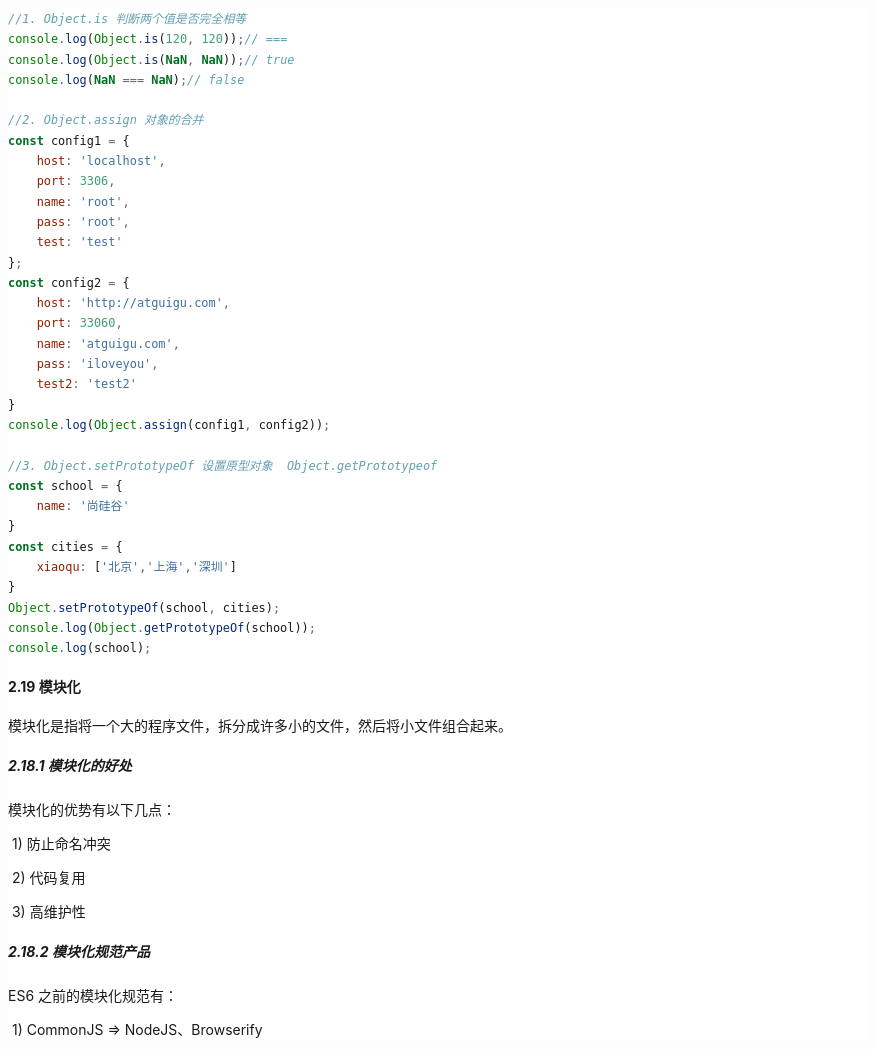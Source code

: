 ```js
//1. Object.is 判断两个值是否完全相等 
console.log(Object.is(120, 120));// === 
console.log(Object.is(NaN, NaN));// true
console.log(NaN === NaN);// false 

//2. Object.assign 对象的合并
const config1 = {
    host: 'localhost',
    port: 3306,
    name: 'root',
    pass: 'root',
    test: 'test'
};
const config2 = {
    host: 'http://atguigu.com',
    port: 33060,
    name: 'atguigu.com',
    pass: 'iloveyou',
    test2: 'test2'
}
console.log(Object.assign(config1, config2));

//3. Object.setPrototypeOf 设置原型对象  Object.getPrototypeof
const school = {
	name: '尚硅谷'
}
const cities = {
	xiaoqu: ['北京','上海','深圳']
}
Object.setPrototypeOf(school, cities);
console.log(Object.getPrototypeOf(school));
console.log(school);
```

#### 2.19 模块化

模块化是指将一个大的程序文件，拆分成许多小的文件，然后将小文件组合起来。

##### 2.18.1 模块化的好处

模块化的优势有以下几点：

​	1) 防止命名冲突

​	2) 代码复用

​	3) 高维护性

##### 2.18.2 模块化规范产品

ES6 之前的模块化规范有：

​	1) CommonJS => NodeJS、Browserify
